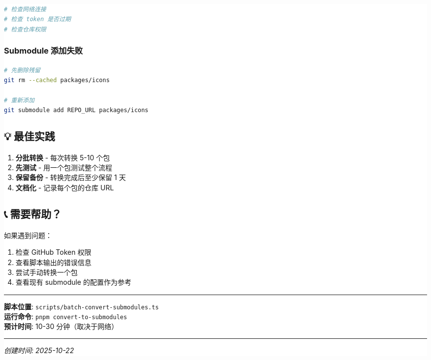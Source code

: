 ```bash
# 检查网络连接
# 检查 token 是否过期
# 检查仓库权限
```

### Submodule 添加失败

```bash
# 先删除残留
git rm --cached packages/icons

# 重新添加
git submodule add REPO_URL packages/icons
```

## 💡 最佳实践

1. **分批转换** - 每次转换 5-10 个包
2. **先测试** - 用一个包测试整个流程
3. **保留备份** - 转换完成后至少保留 1 天
4. **文档化** - 记录每个包的仓库 URL

## 📞 需要帮助？

如果遇到问题：
1. 检查 GitHub Token 权限
2. 查看脚本输出的错误信息
3. 尝试手动转换一个包
4. 查看现有 submodule 的配置作为参考

---

**脚本位置**: `scripts/batch-convert-submodules.ts`  
**运行命令**: `pnpm convert-to-submodules`  
**预计时间**: 10-30 分钟（取决于网络）

---

*创建时间: 2025-10-22*






